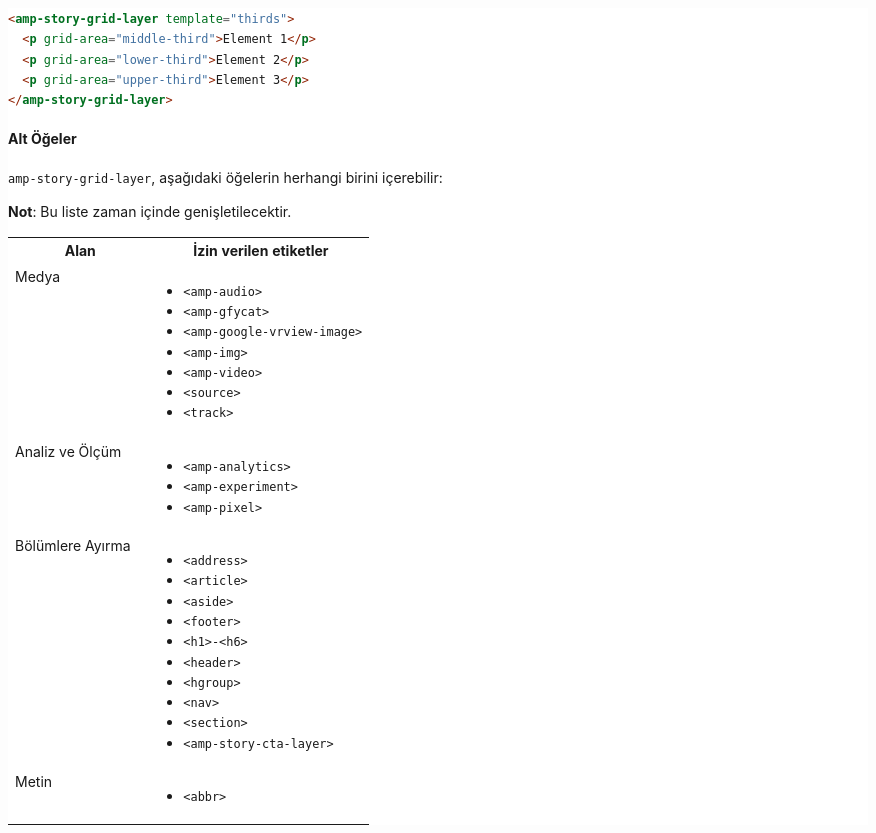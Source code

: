 ```html
<amp-story-grid-layer template="thirds">
  <p grid-area="middle-third">Element 1</p>
  <p grid-area="lower-third">Element 2</p>
  <p grid-area="upper-third">Element 3</p>
</amp-story-grid-layer>
```

#### Alt Öğeler

`amp-story-grid-layer`, aşağıdaki öğelerin herhangi birini içerebilir:

**Not**: Bu liste zaman içinde genişletilecektir.

<table>
  <tr>
    <th width="40%">Alan
    </th><th>İzin verilen etiketler </th>
  </tr>
  <tr>
    <td>Medya</td>
    <td>
      <ul>
        <li><code>&lt;amp-audio></code></li>
        <li><code>&lt;amp-gfycat></code></li>
        <li><code>&lt;amp-google-vrview-image></code></li>
        <li><code>&lt;amp-img></code></li>
        <li><code>&lt;amp-video></code></li>
        <li><code>&lt;source></code></li>
        <li><code>&lt;track></code></li>
      </ul>
    </td>
  </tr>
  <tr>
    <td>Analiz ve Ölçüm</td>
    <td>
      <ul>
        <li><code>&lt;amp-analytics></code></li>
        <li><code>&lt;amp-experiment></code></li>
        <li><code>&lt;amp-pixel></code></li>
      </ul>
    </td>
  </tr>
  <tr>
    <td>Bölümlere Ayırma</td>
    <td>
      <ul>
        <li><code>&lt;address></code></li>
        <li><code>&lt;article></code></li>
        <li><code>&lt;aside></code></li>
        <li><code>&lt;footer></code></li>
        <li><code>&lt;h1>-&lt;h6></code></li>
        <li><code>&lt;header></code></li>
        <li><code>&lt;hgroup></code></li>
        <li><code>&lt;nav></code></li>
        <li><code>&lt;section></code></li>
        <li><code>&lt;amp-story-cta-layer></code></li>
      </ul>
    </td>
  </tr>
  <tr>
    <td>Metin</td>
    <td>
      <ul>
        <li><code>&lt;abbr></code></li>